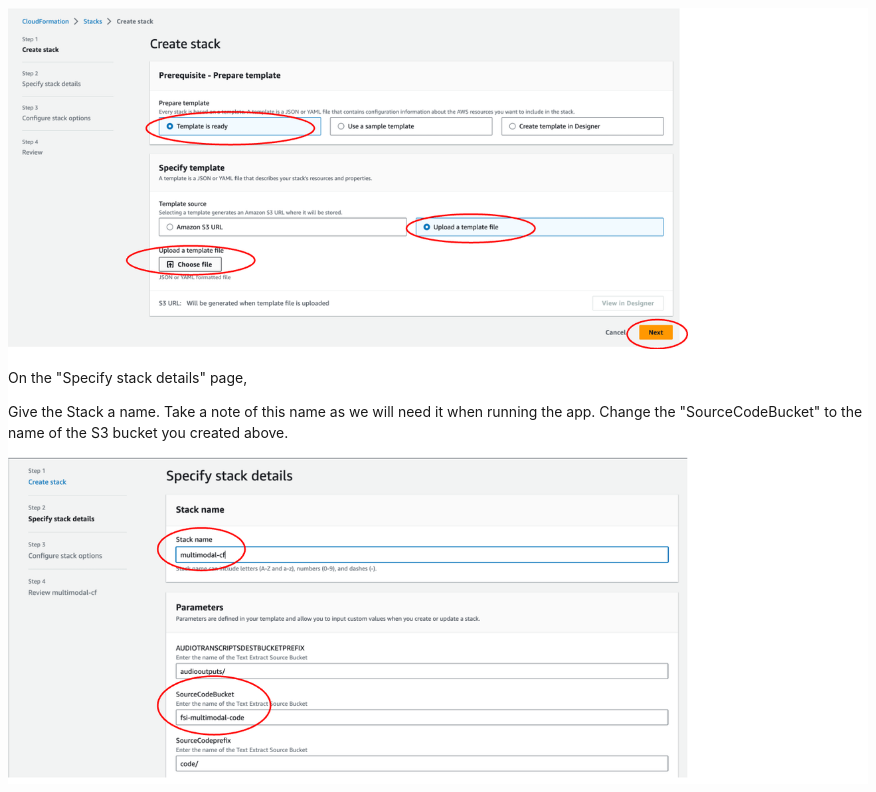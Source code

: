 <img src="images/upload_stack.png" width="680"/>


On the "Specify stack details" page, 

Give the Stack a name. Take a note of this name as we will need it when running the app. Change the "SourceCodeBucket" to the name of the S3 bucket you created above.

<img src="images/specify_stack_details.png" width="680"/>

